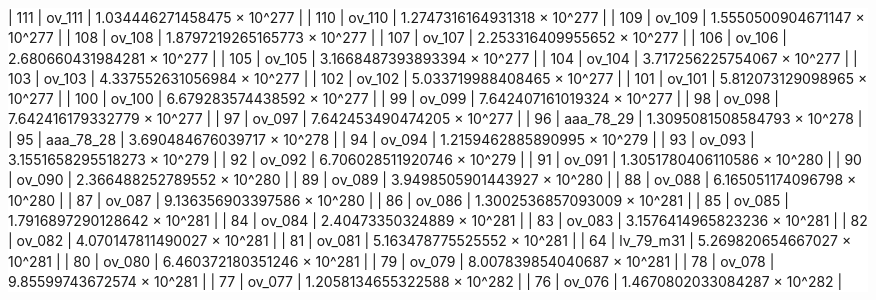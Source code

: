| 111 | ov_111 | 1.034446271458475 × 10^277 |
| 110 | ov_110 | 1.2747316164931318 × 10^277 |
| 109 | ov_109 | 1.5550500904671147 × 10^277 |
| 108 | ov_108 | 1.8797219265165773 × 10^277 |
| 107 | ov_107 | 2.253316409955652 × 10^277 |
| 106 | ov_106 | 2.680660431984281 × 10^277 |
| 105 | ov_105 | 3.1668487393893394 × 10^277 |
| 104 | ov_104 | 3.717256225754067 × 10^277 |
| 103 | ov_103 | 4.337552631056984 × 10^277 |
| 102 | ov_102 | 5.033719988408465 × 10^277 |
| 101 | ov_101 | 5.812073129098965 × 10^277 |
| 100 | ov_100 | 6.679283574438592 × 10^277 |
| 99 | ov_099 | 7.642407161019324 × 10^277 |
| 98 | ov_098 | 7.642416179332779 × 10^277 |
| 97 | ov_097 | 7.642453490474205 × 10^277 |
| 96 | aaa_78_29 | 1.3095081508584793 × 10^278 |
| 95 | aaa_78_28 | 3.690484676039717 × 10^278 |
| 94 | ov_094 | 1.2159462885890995 × 10^279 |
| 93 | ov_093 | 3.1551658295518273 × 10^279 |
| 92 | ov_092 | 6.706028511920746 × 10^279 |
| 91 | ov_091 | 1.3051780406110586 × 10^280 |
| 90 | ov_090 | 2.366488252789552 × 10^280 |
| 89 | ov_089 | 3.9498505901443927 × 10^280 |
| 88 | ov_088 | 6.165051174096798 × 10^280 |
| 87 | ov_087 | 9.136356903397586 × 10^280 |
| 86 | ov_086 | 1.3002536857093009 × 10^281 |
| 85 | ov_085 | 1.7916897290128642 × 10^281 |
| 84 | ov_084 | 2.40473350324889 × 10^281 |
| 83 | ov_083 | 3.1576414965823236 × 10^281 |
| 82 | ov_082 | 4.070147811490027 × 10^281 |
| 81 | ov_081 | 5.163478775525552 × 10^281 |
| 64 | lv_79_m31 | 5.269820654667027 × 10^281 |
| 80 | ov_080 | 6.460372180351246 × 10^281 |
| 79 | ov_079 | 8.007839854040687 × 10^281 |
| 78 | ov_078 | 9.85599743672574 × 10^281 |
| 77 | ov_077 | 1.2058134655322588 × 10^282 |
| 76 | ov_076 | 1.4670802033084287 × 10^282 |